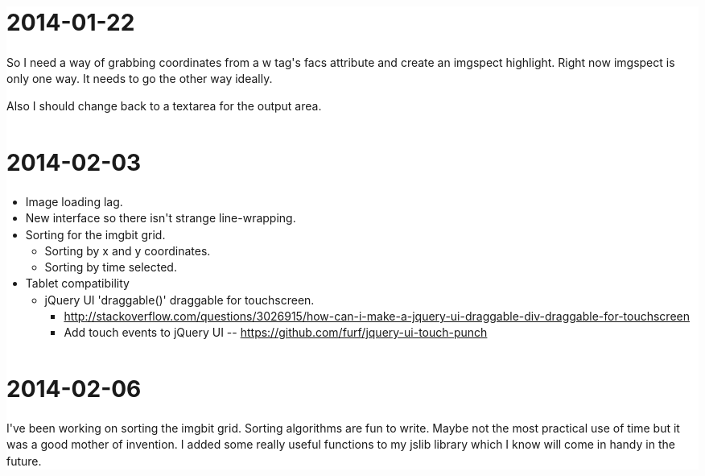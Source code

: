# 2014-01-22
So I need a way of grabbing coordinates from a w tag's facs attribute and create an imgspect highlight.
Right now imgspect is only one way.
It needs to go the other way ideally.

Also I should change back to a textarea for the output area.

# 2014-02-03
* Image loading lag.
* New interface so there isn't strange line-wrapping.
* Sorting for the imgbit grid.
	* Sorting by x and y coordinates.
	* Sorting by time selected.
* Tablet compatibility
	* jQuery UI 'draggable()' draggable for touchscreen.
		* http://stackoverflow.com/questions/3026915/how-can-i-make-a-jquery-ui-draggable-div-draggable-for-touchscreen
		* Add touch events to jQuery UI -- https://github.com/furf/jquery-ui-touch-punch

# 2014-02-06
I've been working on sorting the imgbit grid.
Sorting algorithms are fun to write.
Maybe not the most practical use of time but it was a good mother of invention.
I added some really useful functions to my jslib library which I know will come in handy in the future.
